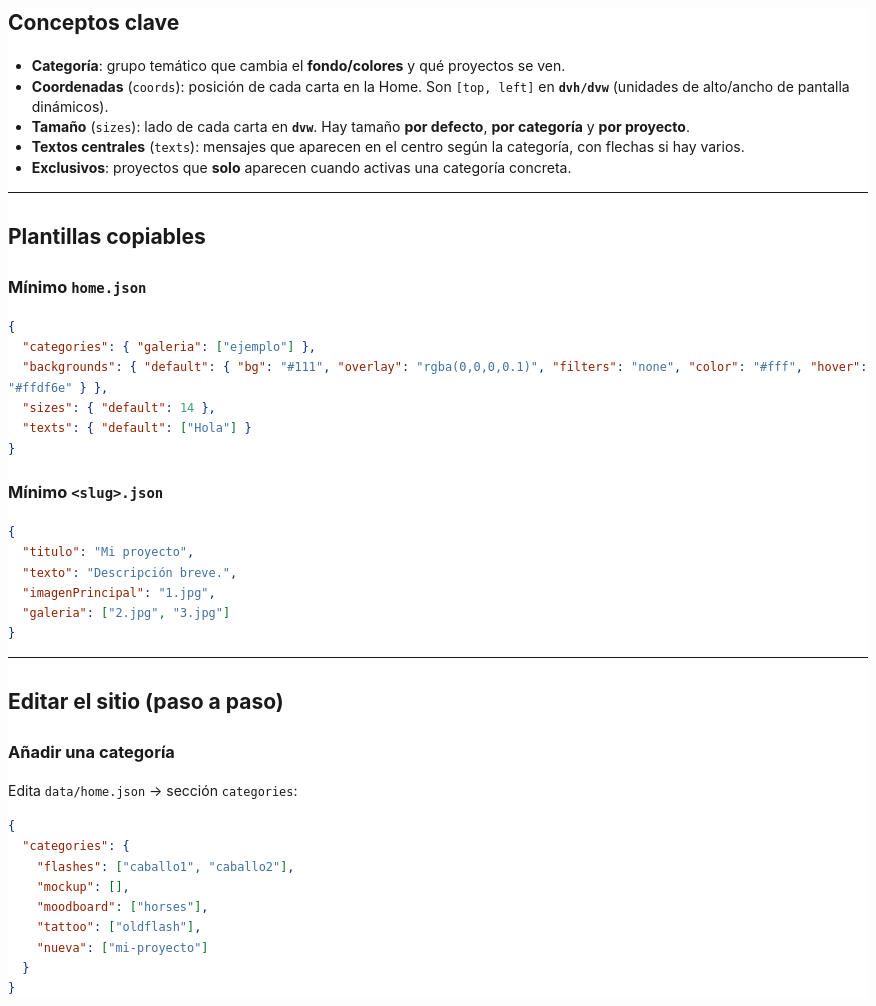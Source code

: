 
## Conceptos clave

- **Categoría**: grupo temático que cambia el **fondo/colores** y qué proyectos se ven.
- **Coordenadas** (`coords`): posición de cada carta en la Home. Son `[top, left]` en **`dvh/dvw`** (unidades de alto/ancho de pantalla dinámicos).
- **Tamaño** (`sizes`): lado de cada carta en **`dvw`**. Hay tamaño **por defecto**, **por categoría** y **por proyecto**.
- **Textos centrales** (`texts`): mensajes que aparecen en el centro según la categoría, con flechas si hay varios.
- **Exclusivos**: proyectos que **solo** aparecen cuando activas una categoría concreta.

---

## Plantillas copiables

### Mínimo `home.json`
```json
{
  "categories": { "galeria": ["ejemplo"] },
  "backgrounds": { "default": { "bg": "#111", "overlay": "rgba(0,0,0,0.1)", "filters": "none", "color": "#fff", "hover": "#ffdf6e" } },
  "sizes": { "default": 14 },
  "texts": { "default": ["Hola"] }
}
```

### Mínimo `<slug>.json`
```json
{
  "titulo": "Mi proyecto",
  "texto": "Descripción breve.",
  "imagenPrincipal": "1.jpg",
  "galeria": ["2.jpg", "3.jpg"]
}
```

---

## Editar el sitio (paso a paso)

### Añadir una **categoría**

Edita `data/home.json` → sección `categories`:

```json
{
  "categories": {
    "flashes": ["caballo1", "caballo2"],
    "mockup": [],
    "moodboard": ["horses"],
    "tattoo": ["oldflash"],
    "nueva": ["mi-proyecto"]          
  }
}
```
